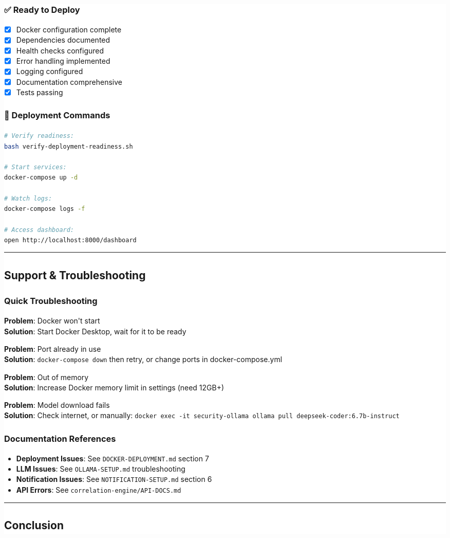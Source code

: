 ### ✅ Ready to Deploy
- [x] Docker configuration complete
- [x] Dependencies documented
- [x] Health checks configured
- [x] Error handling implemented
- [x] Logging configured
- [x] Documentation comprehensive
- [x] Tests passing

### 🚀 Deployment Commands
```bash
# Verify readiness:
bash verify-deployment-readiness.sh

# Start services:
docker-compose up -d

# Watch logs:
docker-compose logs -f

# Access dashboard:
open http://localhost:8000/dashboard
```

---

## Support & Troubleshooting

### Quick Troubleshooting

**Problem**: Docker won't start  
**Solution**: Start Docker Desktop, wait for it to be ready

**Problem**: Port already in use  
**Solution**: `docker-compose down` then retry, or change ports in docker-compose.yml

**Problem**: Out of memory  
**Solution**: Increase Docker memory limit in settings (need 12GB+)

**Problem**: Model download fails  
**Solution**: Check internet, or manually: `docker exec -it security-ollama ollama pull deepseek-coder:6.7b-instruct`

### Documentation References

- **Deployment Issues**: See `DOCKER-DEPLOYMENT.md` section 7
- **LLM Issues**: See `OLLAMA-SETUP.md` troubleshooting
- **Notification Issues**: See `NOTIFICATION-SETUP.md` section 6
- **API Errors**: See `correlation-engine/API-DOCS.md`

---

## Conclusion
